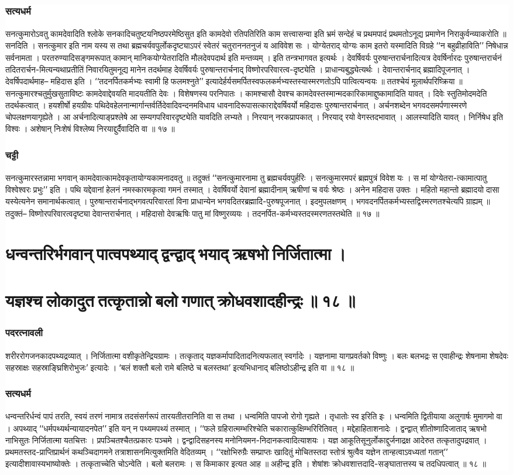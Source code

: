 ### **सत्यधर्म**

सनत्कुमारोऽवतु कामदेवादिति श्लोके सनकादिचतुष्टयनिष्ठपरमेष्ठिसुत इति कामदेवो रतिपतिरिति काम सत्त्वासन्वा इति भ्रमं सन्देहं च प्रथमपादं प्रथमतोऽनूद्य प्रमाणेन निराकुर्वन्व्याकरोति ॥ सनदिति । सनत्कुमार इति नाम यस्य स तथा ब्रह्मचर्यवपुर्लोकदृष्ट्याऽपरं स्वेतरं चतुराननतनुजं य आविवेश सः । योग्येतराद् योग्यः काम इतरो यस्मादिति विग्रहे ‘‘न बहुव्रीहाविति’’ निषेधान्न सर्वनामता । परतरुण्यादिसङ्गमरूपात् कामान् मानिकयोग्येतरादिति मौलदेवपदार्थ इति मन्तव्यम् । इति तन्त्रभागवत इत्यर्थः । देवर्षिवर्यः पुरुषान्तरार्चनादित्यत्र देवर्षिर्नारदः पुरुषान्तरार्चनं तदितरार्चन-मित्यन्यथाप्रतीतिं निवारयितुमनूद्य मानेन तदर्थमाह देवर्षिवर्यः पुरुषान्तरार्चनाद् विष्णोरपरिवारत्व-दृष्ट्येति । प्राधान्यबुद्ध्येत्यर्थः । देवान्तरार्चनाद् ब्रह्मादिपूजनात् । देवर्षिपदार्थमाह– महिदास इति । ‘‘तदनर्पितकर्मभ्यः स्वामी हि फलमश्नुते’’ इत्यादेर्हर्यसमर्पितस्वफलकर्मभ्यस्तस्यास्मरणतोऽपि पात्वित्यन्वयः ॥ ततश्चेयं मूलार्थपरिष्क्रिया ॥ सनत्कुमारश्चतुर्मुखसुताविष्टः कामदेवाद्देवयति मादयतीति देवः । विशेषणस्य परनिपातः । कामश्चासौ देवश्च कामदेवस्तस्मान्मदकारिकामाद्दुष्कामादिति यावत् । दिवेः स्तुतिमोदमदेति तदर्थकत्वात् । हयशीर्षो हयग्रीवः पथिदेवहेलनान्मार्गान्तर्वर्तिदेवादिवन्दनमविधाय धावनादिरूपासत्काराद्देवर्षिवर्यो महिदासः पुरुषान्तरार्चनात् । अर्चनशब्देन भगवदसमर्पणास्मरणे चोपलक्षणयागृह्येते । आ अर्चनादित्याङ्प्रश्लेषे आ सम्यगपरिवारदृष्ट्येति यावदिति लभ्यते । निरयान् नरकप्रापकात् । निरयाद् रयो वेगस्तदभावात् । आलस्यादिति यावत् । निर्निषेध इति विश्वः । अशेषान् निःशेषं विश्लेष्य निरयाद्दुर्दैवादिति वा ॥ १७ ॥

### **चट्टी**

सनत्कुमारस्तन्नामा भगवान् कामदेवात्कामदेवकृतायोग्यकामनादवतु ॥ तदुक्तं ‘‘सनत्कुमारनामा तु ब्रह्मचर्यवपुर्हरिः । सनत्कुमारमपरं ब्रह्मपुत्रं विवेश यः । स मां योग्येतरा-त्कामात्पातु विश्वेश्वरः प्रभुः’’ इति । पथि यद्देवानां हेलनं नमस्कारमकृत्वा गमनं तस्मात् । देवर्षिवर्यो देवानां ब्रह्मादीनाम् ऋषीणां च वर्यः श्रेष्ठः । अनेन महिदास उक्तः । महितो महान्तो ब्रह्मादयो दासा यस्येत्यनेन समानार्थकत्वात् । पुरुषान्तरार्चनाद्भगवत्परिवारतां विना प्राधान्येन भगवदितरब्रह्मादि-पुरुषपूजनात् । इदमुपलक्षणम् । भगवदनर्पितकर्मभ्यस्तद्विस्मरणतश्चेत्यपि ग्राह्यम् ॥ तदुक्तं– विष्णोरपरिवारत्वदृष्ट्या देवान्तरार्चनात् । महिदासो देवऋषिः पातु मां विष्णुरव्ययः । तदनर्पित-कर्मभ्यस्तदस्मरणतस्तथेति ॥ १७ ॥

# **धन्वन्तरिर्भगवान् पात्वपथ्याद् द्वन्द्वाद् भयाद् ऋषभो निर्जितात्मा ।**

# **यज्ञश्च लोकादुत तत्कृतान्नो बलो गणात् क्रोधवशादहीन्द्रः ॥ १८ ॥**

### **पदरत्नावली**

शरीररोगजनकादपथ्यद्रव्यात् । निर्जितात्मा वशीकृतेन्द्रियग्रामः । तत्कृताद् यज्ञकर्मापादितादनित्यफलात् स्वर्गादेः । यज्ञनामा यागप्रवर्तको विष्णुः । बलः बलभद्रः स एवाहीन्द्रः शेषनामा शेषदेवः सहस्राक्षः सहस्राङ्घ्रिशिरोभुजः’ इत्यादेः । ‘बलं शक्तौ बलो रामे बलिष्ठे च बलस्तथा’ इत्यभिधानाद् बलिष्ठोऽहीन्द्र इति वा ॥ १८ ॥

### **सत्यधर्म**

धन्वन्तरिर्धन्वं पापं तरति, स्वयं तरणं नामात्र तदसंसर्गरूपं तारयतीतरानिति वा स तथा । धन्वमिति पापजो रोगो गृह्यते । तृधातोः स्व इरिति इः । धन्वमिति द्वितीयाया अलुगार्षः मुमागमो वा । अपथ्याद् ‘‘धर्मपथ्यर्थन्यायादनपेत’’ इति यन् न पथ्यमपथ्यं तस्मात् । ‘‘फले ग्रहिरात्मम्भरिश्चेति चकारात्कुक्षिम्भरिरितिवत् । मद्देहाहिताशनादेः । द्वन्द्वात् शीतोष्णादिजाताद् ऋषभो नाभिसुतः निर्जितात्मा यतचित्तः । प्रपञ्चितश्चैतत्प्रकारः पञ्चमे । द्वन्द्वादिसहनस्य मनोनियमन-निदानकत्वादित्याशयः । यज्ञ आकूतिसूनुर्लोकाद्दुर्जनाद्रक्ष आदेरुत तत्कृतादुपद्रवात् । प्रथमतस्तद-प्राप्तिप्रार्थनं कथञ्चिदागमने तत्राशासनमित्युक्तमिति वेदितव्यम् । ‘‘रक्षोभिरुग्रैः सम्प्राप्तः खादितुं मोचितस्तदा स्तोत्रं श्रुत्वैव यज्ञेन तान्हत्वाऽवध्यतां गतान्’’ इत्यादीशावास्यभाष्योक्तेः । तत्कृताच्चेति चोऽन्वेति । बलो बलरामः । स किमाकार इत्यत आह ॥ अहीन्द्र इति । शेषांशः क्रोधवशात्तदादि-सङ्घातात्तस्य च तदधिपत्वात् ॥ १८ ॥
